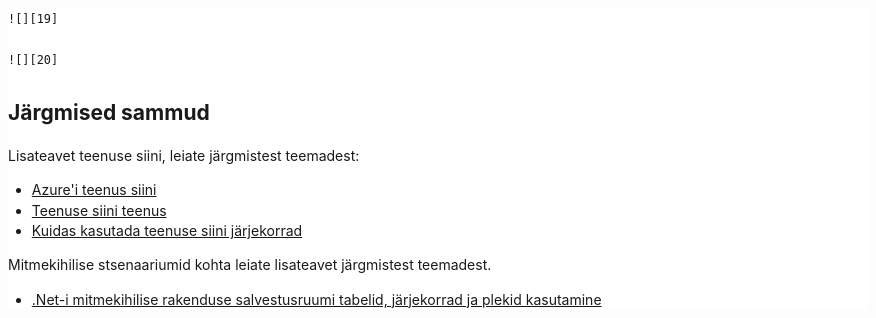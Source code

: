     ![][19]

    ![][20]

## <a name="next-steps"></a>Järgmised sammud  

Lisateavet teenuse siini, leiate järgmistest teemadest:  

* [Azure'i teenus siini][sbmsdn]  
* [Teenuse siini teenus][sbwacom]  
* [Kuidas kasutada teenuse siini järjekorrad][sbwacomqhowto]  

Mitmekihilise stsenaariumid kohta leiate lisateavet järgmistest teemadest.  

* [.Net-i mitmekihilise rakenduse salvestusruumi tabelid, järjekorrad ja plekid kasutamine][mutitierstorage]  

  [0]: ./media/service-bus-dotnet-multi-tier-app-using-service-bus-queues/getting-started-multi-tier-01.png
  [1]: ./media/service-bus-dotnet-multi-tier-app-using-service-bus-queues/getting-started-multi-tier-100.png
  [2]: ./media/service-bus-dotnet-multi-tier-app-using-service-bus-queues/getting-started-multi-tier-101.png
  [Tööriistad ja SDK]: http://go.microsoft.com/fwlink/?LinkId=271920


  [GetSetting]: https://msdn.microsoft.com/library/azure/microsoft.windowsazure.cloudconfigurationmanager.getsetting.aspx
  [Microsoft.WindowsAzure.Configuration.CloudConfigurationManager]: https://msdn.microsoft.com/library/azure/microsoft.windowsazure.cloudconfigurationmanager.aspx
  [NamespaceMananger]: https://msdn.microsoft.com/library/azure/microsoft.servicebus.namespacemanager.aspx

  [QueueClient]: https://msdn.microsoft.com/library/azure/microsoft.servicebus.messaging.queueclient.aspx

  [TopicClient]: https://msdn.microsoft.com/library/azure/microsoft.servicebus.messaging.topicclient.aspx

  [EventHubClient]: https://msdn.microsoft.com/library/azure/microsoft.servicebus.messaging.eventhubclient.aspx

  [9]: ./media/service-bus-dotnet-multi-tier-app-using-service-bus-queues/getting-started-multi-tier-10.png
  [10]: ./media/service-bus-dotnet-multi-tier-app-using-service-bus-queues/getting-started-multi-tier-11.png
  [11]: ./media/service-bus-dotnet-multi-tier-app-using-service-bus-queues/getting-started-multi-tier-02.png
  [12]: ./media/service-bus-dotnet-multi-tier-app-using-service-bus-queues/getting-started-multi-tier-12.png
  [13]: ./media/service-bus-dotnet-multi-tier-app-using-service-bus-queues/getting-started-multi-tier-13.png
  [14]: ./media/service-bus-dotnet-multi-tier-app-using-service-bus-queues/getting-started-multi-tier-33.png
  [15]: ./media/service-bus-dotnet-multi-tier-app-using-service-bus-queues/getting-started-multi-tier-34.png
  [16]: ./media/service-bus-dotnet-multi-tier-app-using-service-bus-queues/getting-started-multi-tier-14.png
  [17]: ./media/service-bus-dotnet-multi-tier-app-using-service-bus-queues/getting-started-multi-tier-36.png
  [18]: ./media/service-bus-dotnet-multi-tier-app-using-service-bus-queues/getting-started-multi-tier-37.png

  [19]: ./media/service-bus-dotnet-multi-tier-app-using-service-bus-queues/getting-started-multi-tier-38.png
  [20]: ./media/service-bus-dotnet-multi-tier-app-using-service-bus-queues/getting-started-multi-tier-39.png
  [23]: ./media/service-bus-dotnet-multi-tier-app-using-service-bus-queues/SBWorkerRole1.png
  [25]: ./media/service-bus-dotnet-multi-tier-app-using-service-bus-queues/SBWorkerRoleProperties.png
  [26]: ./media/service-bus-dotnet-multi-tier-app-using-service-bus-queues/SBNewWorkerRole.png
  [28]: ./media/service-bus-dotnet-multi-tier-app-using-service-bus-queues/getting-started-multi-tier-40.png

  [sbmsdn]: http://msdn.microsoft.com/library/azure/ee732537.aspx  
  [sbwacom]: /documentation/services/service-bus/  
  [sbwacomqhowto]: service-bus-dotnet-get-started-with-queues.md  
  [mutitierstorage]: https://code.msdn.microsoft.com/Windows-Azure-Multi-Tier-eadceb36
  
